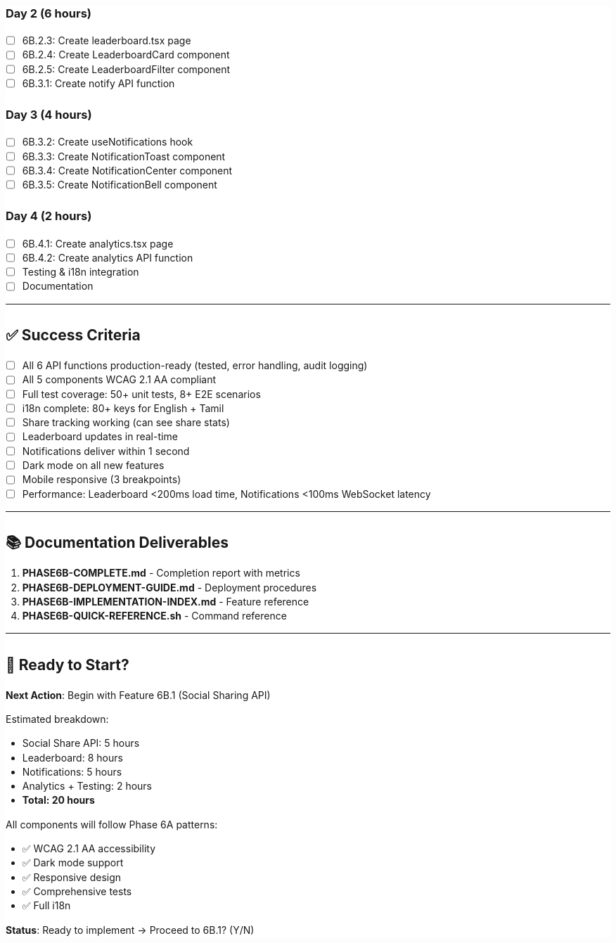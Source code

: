 ### Day 2 (6 hours)
- [ ] 6B.2.3: Create leaderboard.tsx page
- [ ] 6B.2.4: Create LeaderboardCard component
- [ ] 6B.2.5: Create LeaderboardFilter component
- [ ] 6B.3.1: Create notify API function

### Day 3 (4 hours)
- [ ] 6B.3.2: Create useNotifications hook
- [ ] 6B.3.3: Create NotificationToast component
- [ ] 6B.3.4: Create NotificationCenter component
- [ ] 6B.3.5: Create NotificationBell component

### Day 4 (2 hours)
- [ ] 6B.4.1: Create analytics.tsx page
- [ ] 6B.4.2: Create analytics API function
- [ ] Testing & i18n integration
- [ ] Documentation

---

## ✅ Success Criteria

- [ ] All 6 API functions production-ready (tested, error handling, audit logging)
- [ ] All 5 components WCAG 2.1 AA compliant
- [ ] Full test coverage: 50+ unit tests, 8+ E2E scenarios
- [ ] i18n complete: 80+ keys for English + Tamil
- [ ] Share tracking working (can see share stats)
- [ ] Leaderboard updates in real-time
- [ ] Notifications deliver within 1 second
- [ ] Dark mode on all new features
- [ ] Mobile responsive (3 breakpoints)
- [ ] Performance: Leaderboard <200ms load time, Notifications <100ms WebSocket latency

---

## 📚 Documentation Deliverables

1. **PHASE6B-COMPLETE.md** - Completion report with metrics
2. **PHASE6B-DEPLOYMENT-GUIDE.md** - Deployment procedures
3. **PHASE6B-IMPLEMENTATION-INDEX.md** - Feature reference
4. **PHASE6B-QUICK-REFERENCE.sh** - Command reference

---

## 🎯 Ready to Start?

**Next Action**: Begin with Feature 6B.1 (Social Sharing API)

Estimated breakdown:
- Social Share API: 5 hours
- Leaderboard: 8 hours
- Notifications: 5 hours
- Analytics + Testing: 2 hours
- **Total: 20 hours**

All components will follow Phase 6A patterns:
- ✅ WCAG 2.1 AA accessibility
- ✅ Dark mode support
- ✅ Responsive design
- ✅ Comprehensive tests
- ✅ Full i18n

**Status**: Ready to implement → Proceed to 6B.1? (Y/N)
